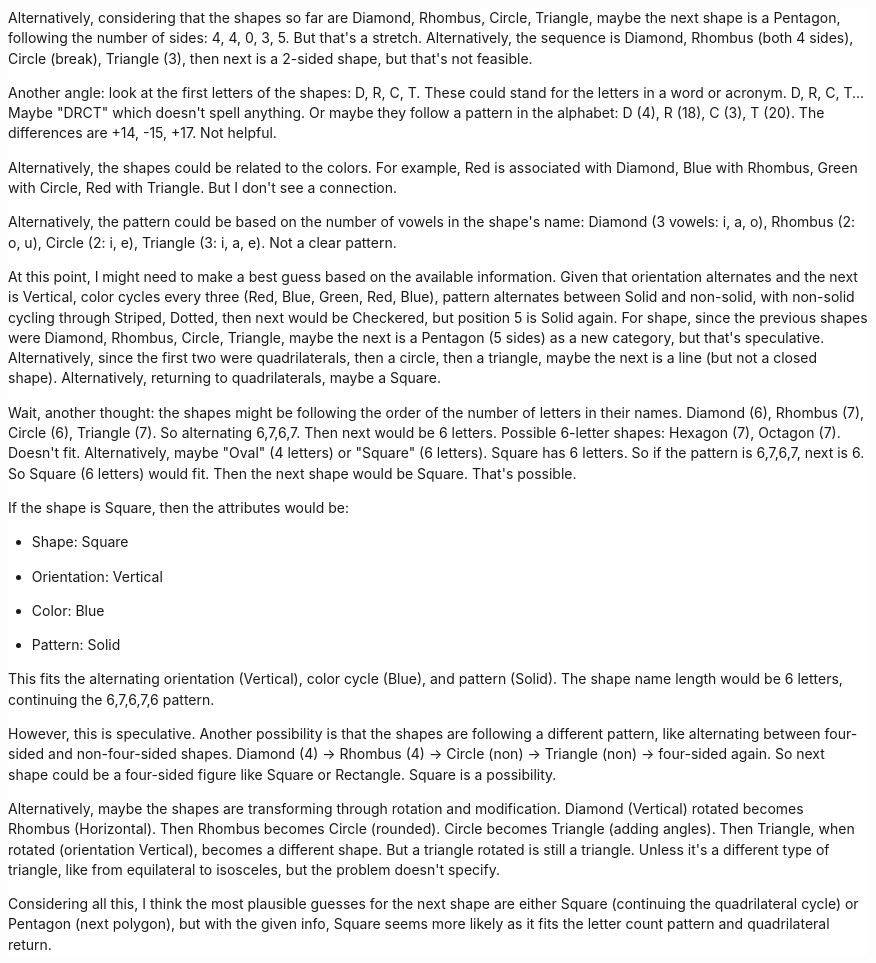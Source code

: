 Alternatively, considering that the shapes so far are Diamond, Rhombus, Circle, Triangle, maybe the next shape is a Pentagon, following the number of sides: 4, 4, 0, 3, 5. But that's a stretch. Alternatively, the sequence is Diamond, Rhombus (both 4 sides), Circle (break), Triangle (3), then next is a 2-sided shape, but that's not feasible.

Another angle: look at the first letters of the shapes: D, R, C, T. These could stand for the letters in a word or acronym. D, R, C, T... Maybe "DRCT" which doesn't spell anything. Or maybe they follow a pattern in the alphabet: D (4), R (18), C (3), T (20). The differences are +14, -15, +17. Not helpful.

Alternatively, the shapes could be related to the colors. For example, Red is associated with Diamond, Blue with Rhombus, Green with Circle, Red with Triangle. But I don't see a connection.

Alternatively, the pattern could be based on the number of vowels in the shape's name: Diamond (3 vowels: i, a, o), Rhombus (2: o, u), Circle (2: i, e), Triangle (3: i, a, e). Not a clear pattern.

At this point, I might need to make a best guess based on the available information. Given that orientation alternates and the next is Vertical, color cycles every three (Red, Blue, Green, Red, Blue), pattern alternates between Solid and non-solid, with non-solid cycling through Striped, Dotted, then next would be Checkered, but position 5 is Solid again. For shape, since the previous shapes were Diamond, Rhombus, Circle, Triangle, maybe the next is a Pentagon (5 sides) as a new category, but that's speculative. Alternatively, since the first two were quadrilaterals, then a circle, then a triangle, maybe the next is a line (but not a closed shape). Alternatively, returning to quadrilaterals, maybe a Square.

Wait, another thought: the shapes might be following the order of the number of letters in their names. Diamond (6), Rhombus (7), Circle (6), Triangle (7). So alternating 6,7,6,7. Then next would be 6 letters. Possible 6-letter shapes: Hexagon (7), Octagon (7). Doesn't fit. Alternatively, maybe "Oval" (4 letters) or "Square" (6 letters). Square has 6 letters. So if the pattern is 6,7,6,7, next is 6. So Square (6 letters) would fit. Then the next shape would be Square. That's possible.

If the shape is Square, then the attributes would be:

- Shape: Square

- Orientation: Vertical

- Color: Blue

- Pattern: Solid

This fits the alternating orientation (Vertical), color cycle (Blue), and pattern (Solid). The shape name length would be 6 letters, continuing the 6,7,6,7,6 pattern.

However, this is speculative. Another possibility is that the shapes are following a different pattern, like alternating between four-sided and non-four-sided shapes. Diamond (4) → Rhombus (4) → Circle (non) → Triangle (non) → four-sided again. So next shape could be a four-sided figure like Square or Rectangle. Square is a possibility.

Alternatively, maybe the shapes are transforming through rotation and modification. Diamond (Vertical) rotated becomes Rhombus (Horizontal). Then Rhombus becomes Circle (rounded). Circle becomes Triangle (adding angles). Then Triangle, when rotated (orientation Vertical), becomes a different shape. But a triangle rotated is still a triangle. Unless it's a different type of triangle, like from equilateral to isosceles, but the problem doesn't specify.

Considering all this, I think the most plausible guesses for the next shape are either Square (continuing the quadrilateral cycle) or Pentagon (next polygon), but with the given info, Square seems more likely as it fits the letter count pattern and quadrilateral return.
